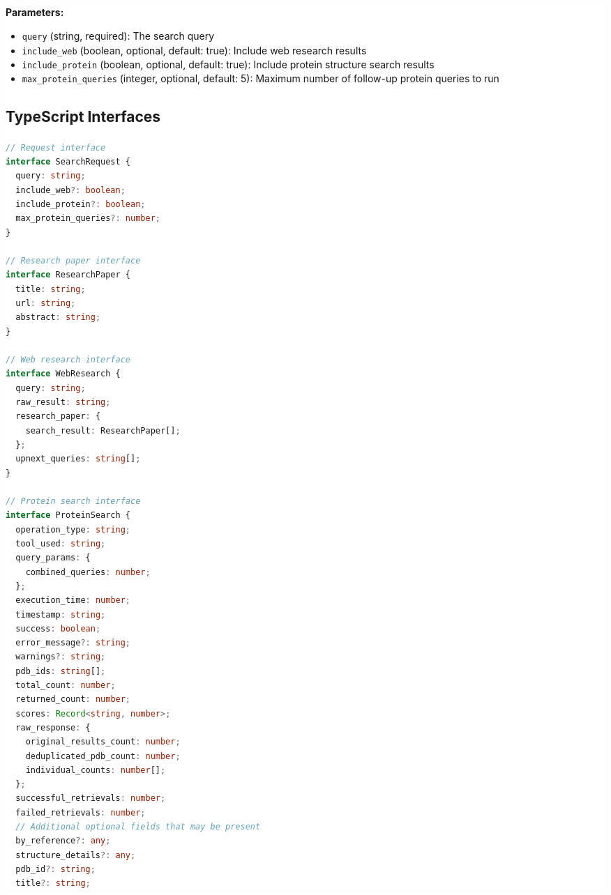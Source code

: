 **Parameters:**

- `query` (string, required): The search query
- `include_web` (boolean, optional, default: true): Include web research results
- `include_protein` (boolean, optional, default: true): Include protein structure search results
- `max_protein_queries` (integer, optional, default: 5): Maximum number of follow-up protein queries to run

## TypeScript Interfaces

```typescript
// Request interface
interface SearchRequest {
  query: string;
  include_web?: boolean;
  include_protein?: boolean;
  max_protein_queries?: number;
}

// Research paper interface
interface ResearchPaper {
  title: string;
  url: string;
  abstract: string;
}

// Web research interface
interface WebResearch {
  query: string;
  raw_result: string;
  research_paper: {
    search_result: ResearchPaper[];
  };
  upnext_queries: string[];
}

// Protein search interface
interface ProteinSearch {
  operation_type: string;
  tool_used: string;
  query_params: {
    combined_queries: number;
  };
  execution_time: number;
  timestamp: string;
  success: boolean;
  error_message?: string;
  warnings?: string;
  pdb_ids: string[];
  total_count: number;
  returned_count: number;
  scores: Record<string, number>;
  raw_response: {
    original_results_count: number;
    deduplicated_pdb_count: number;
    individual_counts: number[];
  };
  successful_retrievals: number;
  failed_retrievals: number;
  // Additional optional fields that may be present
  by_reference?: any;
  structure_details?: any;
  pdb_id?: string;
  title?: string;
```